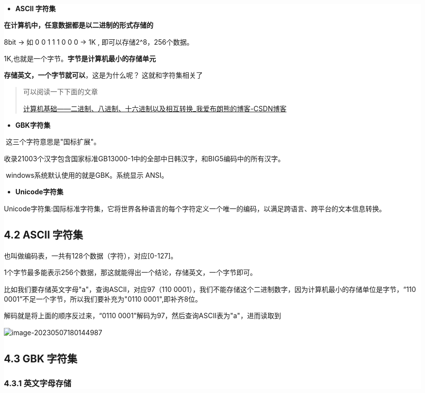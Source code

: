 

-  **ASCII 字符集**

**在计算机中，任意数据都是以二进制的形式存储的**

8bit  -> 如 0 0 1 1 1 0 0 0  -> 1K , 即可以存储2^8，256个数据。

1K,也就是一个字节。**字节是计算机最小的存储单元**

**存储英文，一个字节就可以**，这是为什么呢？  这就和字符集相关了



>   可以阅读一下下面的文章
>
> [ 计算机基础——二进制、八进制、十六进制以及相互转换_我爱布朗熊的博客-CSDN博客](https://blog.csdn.net/weixin_51351637/article/details/129996423?spm=1001.2014.3001.5502)





- **GBK字符集**

​      这三个字符意思是"国标扩展"。

​     收录21003个汉字包含国家标准GB13000-1中的全部中日韩汉字，和BIG5编码中的所有汉字。

​     windows系统默认使用的就是GBK。系统显示 ANSI。



- **Unicode字符集**

​       Unicode字符集:国际标准字符集，它将世界各种语言的每个字符定义一个唯一的编码，以满足跨语言、跨平台的文本信息转换。





## 4.2 ASCII 字符集

也叫做编码表，一共有128个数据（字符），对应[0-127]。

1个字节最多能表示256个数据，那这就能得出一个结论，存储英文，一个字节即可。



比如我们要存储英文字母"a"，查询ASCII，对应97（110 0001），我们不能存储这个二进制数字，因为计算机最小的存储单位是字节，“110 0001”不足一个字节，所以我们要补充为"0110 0001",即补齐8位。

解码就是将上面的顺序反过来，“0110 0001”解码为97，然后查询ASCII表为"a"，进而读取到

![image-20230507180144987](https://picture-typora-zhangjingqi.oss-cn-beijing.aliyuncs.com/image-20230507180144987.png)







## 4.3 GBK 字符集



### 4.3.1 英文字母存储
